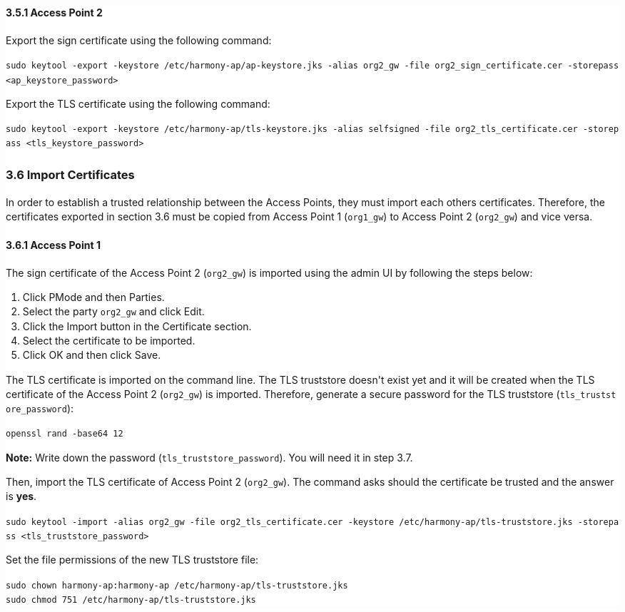 #### 3.5.1 Access Point 2

Export the sign certificate using the following command:

```
sudo keytool -export -keystore /etc/harmony-ap/ap-keystore.jks -alias org2_gw -file org2_sign_certificate.cer -storepass <ap_keystore_password>
```

Export the TLS certificate using the following command:

```
sudo keytool -export -keystore /etc/harmony-ap/tls-keystore.jks -alias selfsigned -file org2_tls_certificate.cer -storepass <tls_keystore_password>
```

### 3.6 Import Certificates

In order to establish a trusted relationship between the Access Points, they must import each others certificates. 
Therefore, the certificates exported in section 3.6 must be copied from Access Point 1 (`org1_gw`) to Access Point 2 
(`org2_gw`) and vice versa.

#### 3.6.1 Access Point 1

The sign certificate of the Access Point 2 (`org2_gw`) is imported using the admin UI by following the steps below:

1. Click PMode and then Parties.
2. Select the party `org2_gw` and click Edit.
3. Click the Import button in the Certificate section.
4. Select the certificate to be imported.
5. Click OK and then click Save.

The TLS certificate is imported on the command line. The TLS truststore doesn't exist yet and it will be created when 
the TLS certificate of the Access Point 2 (`org2_gw`) is imported. Therefore, generate a secure password for the TLS 
truststore (`tls_truststore_password`):

```
openssl rand -base64 12
```

**Note:** Write down the password (`tls_truststore_password`). You will need it in step 3.7.

Then, import the TLS certificate of Access Point 2 (`org2_gw`). The command asks should the certificate be trusted and the answer is **yes**.

```
sudo keytool -import -alias org2_gw -file org2_tls_certificate.cer -keystore /etc/harmony-ap/tls-truststore.jks -storepass <tls_truststore_password>
```

Set the file permissions of the new TLS truststore file:

```
sudo chown harmony-ap:harmony-ap /etc/harmony-ap/tls-truststore.jks
sudo chmod 751 /etc/harmony-ap/tls-truststore.jks
```
